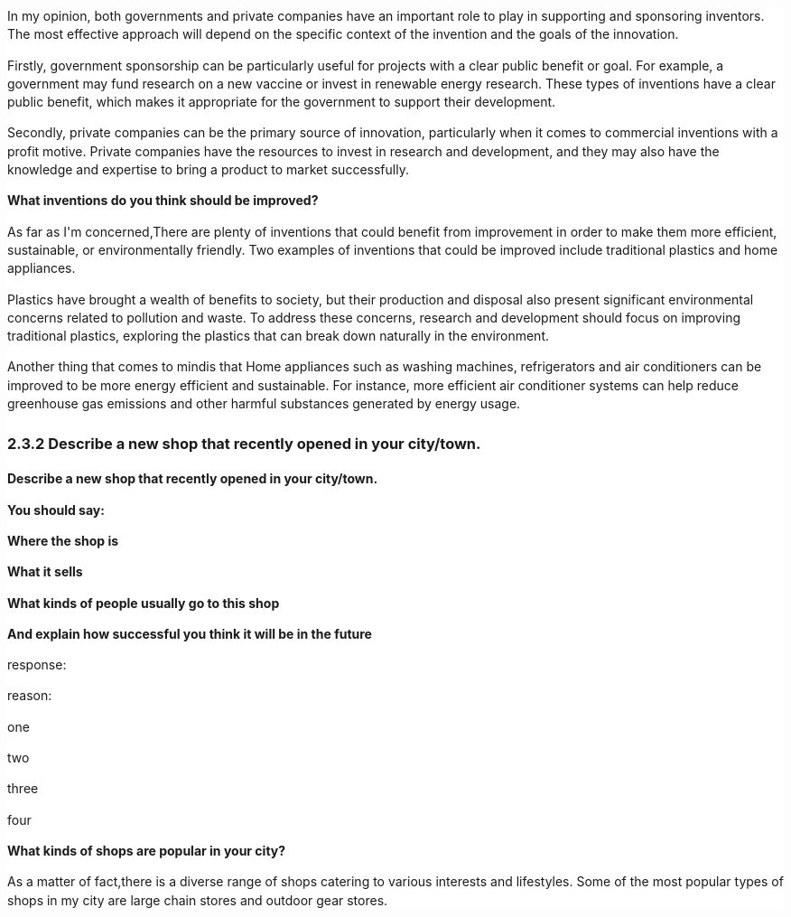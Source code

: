 In my opinion, both governments and private companies have an important role to play in supporting and sponsoring inventors. The most effective approach will depend on the specific context of the invention and the goals of the innovation.

Firstly, government sponsorship can be particularly useful for projects with a clear public benefit or goal. For example, a government may fund research on a new vaccine or invest in renewable energy research. These types of inventions have a clear public benefit, which makes it appropriate for the government to support their development.

Secondly, private companies can be the primary source of innovation, particularly when it comes to commercial inventions with a profit motive. Private companies have the resources to invest in research and development, and they may also have the knowledge and expertise to bring a product to market successfully.

**What inventions do you think should be improved?**

As far as I'm concerned,There are plenty of inventions that could benefit from improvement in order to make them more efficient, sustainable, or environmentally friendly. Two examples of inventions that could be improved include traditional plastics and home appliances.

Plastics have brought a wealth of benefits to society, but their production and disposal also present significant environmental concerns related to pollution and waste. To address these concerns, research and development should focus on improving traditional plastics, exploring the plastics that can break down naturally in the environment.

Another thing that comes to mindis that Home appliances such as washing machines, refrigerators and air conditioners can be improved to be more energy efficient and sustainable. For instance, more efficient  air conditioner  systems can help reduce greenhouse gas emissions and other harmful substances generated by energy usage. 

### 2.3.2 **Describe a new shop that recently opened in your city/town.**

**Describe a new shop that recently opened in your city/town.**

**You should say:**

**Where the shop is**

**What it sells**

**What kinds of people usually go to this shop**

**And explain how successful you think it will be in the future**

response:

reason:

one

two

three

four

**What kinds of shops are popular in your city?**

As a matter of fact,there is a diverse range of shops catering to various interests and lifestyles. Some of the most popular types of shops in my city are large chain stores and outdoor gear stores.
